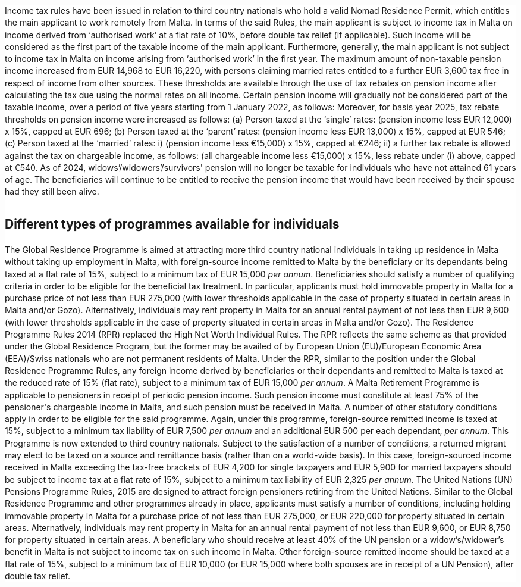 Income tax rules have been issued in relation to third country nationals who hold a valid Nomad Residence Permit, which entitles the main applicant to work remotely from Malta. In terms of the said Rules, the main applicant is subject to income tax in Malta on income derived from ‘authorised work’ at a flat rate of 10%, before double tax relief (if applicable). Such income will be considered as the first part of the taxable income of the main applicant. Furthermore, generally, the main applicant is not subject to income tax in Malta on income arising from ‘authorised work’ in the first year. The maximum amount of non-taxable pension income increased from EUR 14,968 to EUR 16,220, with persons claiming married rates entitled to a further EUR 3,600 tax free in respect of income from other sources. These thresholds are available through the use of tax rebates on pension income after calculating the tax due using the normal rates on all income.
Certain pension income will gradually not be considered part of the taxable income, over a period of five years starting from 1 January 2022, as follows:
Moreover, for basis year 2025, tax rebate thresholds on pension income were increased as follows:
(a) Person taxed at the ‘single’ rates: (pension income less EUR 12,000) x 15%, capped at EUR 696;
(b) Person taxed at the ‘parent’ rates: (pension income less EUR 13,000) x 15%, capped at EUR 546;
(c) Person taxed at the ‘married’ rates:
i) (pension income less €15,000) x 15%, capped at €246;
ii) a further tax rebate is allowed against the tax on chargeable income, as follows: (all chargeable income less €15,000) x 15%, less rebate under (i) above, capped at €540.
As of 2024, widows’/widowers’/survivors' pension will no longer be taxable for individuals who have not attained 61 years of age. The beneficiaries will continue to be entitled to receive the pension income that would have been received by their spouse had they still been alive.
## Different types of programmes available for individuals
The Global Residence Programme is aimed at attracting more third country national individuals in taking up residence in Malta without taking up employment in Malta, with foreign-source income remitted to Malta by the beneficiary or its dependants being taxed at a flat rate of 15%, subject to a minimum tax of EUR 15,000 *per annum*. Beneficiaries should satisfy a number of qualifying criteria in order to be eligible for the beneficial tax treatment. In particular, applicants must hold immovable property in Malta for a purchase price of not less than EUR 275,000 (with lower thresholds applicable in the case of property situated in certain areas in Malta and/or Gozo). Alternatively, individuals may rent property in Malta for an annual rental payment of not less than EUR 9,600 (with lower thresholds applicable in the case of property situated in certain areas in Malta and/or Gozo).
The Residence Programme Rules 2014 (RPR) replaced the High Net Worth Individual Rules. The RPR reflects the same scheme as that provided under the Global Residence Program, but the former may be availed of by European Union (EU)/European Economic Area (EEA)/Swiss nationals who are not permanent residents of Malta. Under the RPR, similar to the position under the Global Residence Programme Rules, any foreign income derived by beneficiaries or their dependants and remitted to Malta is taxed at the reduced rate of 15% (flat rate), subject to a minimum tax of EUR 15,000 *per annum*.
A Malta Retirement Programme is applicable to pensioners in receipt of periodic pension income. Such pension income must constitute at least 75% of the pensioner's chargeable income in Malta, and such pension must be received in Malta. A number of other statutory conditions apply in order to be eligible for the said programme. Again, under this programme, foreign-source remitted income is taxed at 15%, subject to a minimum tax liability of EUR 7,500 *per annum* and an additional EUR 500 per each dependant, *per annum*. This Programme is now extended to third country nationals.
Subject to the satisfaction of a number of conditions, a returned migrant may elect to be taxed on a source and remittance basis (rather than on a world-wide basis). In this case, foreign-sourced income received in Malta exceeding the tax-free brackets of EUR 4,200 for single taxpayers and EUR 5,900 for married taxpayers should be subject to income tax at a flat rate of 15%, subject to a minimum tax liability of EUR 2,325 *per annum*.
The United Nations (UN) Pensions Programme Rules, 2015 are designed to attract foreign pensioners retiring from the United Nations. Similar to the Global Residence Programme and other programmes already in place, applicants must satisfy a number of conditions, including holding immovable property in Malta for a purchase price of not less than EUR 275,000, or EUR 220,000 for property situated in certain areas. Alternatively, individuals may rent property in Malta for an annual rental payment of not less than EUR 9,600, or EUR 8,750 for property situated in certain areas. A beneficiary who should receive at least 40% of the UN pension or a widow’s/widower’s benefit in Malta is not subject to income tax on such income in Malta. Other foreign-source remitted income should be taxed at a flat rate of 15%, subject to a minimum tax of EUR 10,000 (or EUR 15,000 where both spouses are in receipt of a UN Pension), after double tax relief.